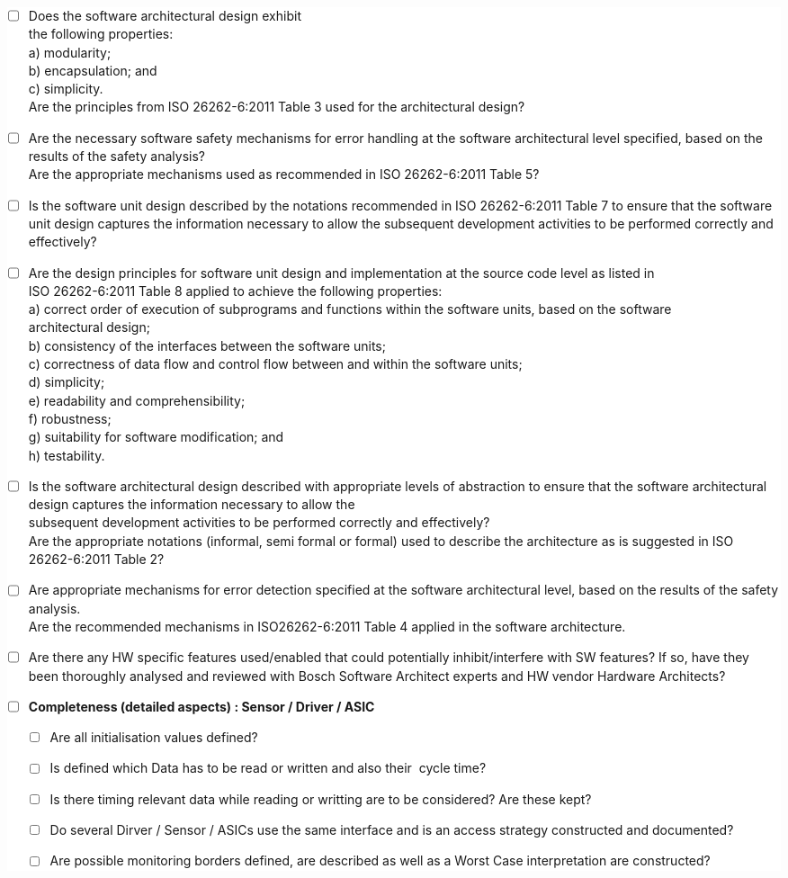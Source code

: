   - [ ] Does the software architectural design exhibit<br />
the following properties:<br />
a) modularity;<br />
b) encapsulation; and<br />
c) simplicity.<br />
Are the principles from ISO 26262-6:2011 Table 3 used for the architectural design?

  - [ ] Are the necessary software safety mechanisms for error handling at the software architectural level specified, based on the results of the safety analysis?<br />
Are the appropriate mechanisms used as recommended in ISO 26262-6:2011 Table 5?

  - [ ] Is the software unit design described by the notations recommended in ISO 26262-6:2011 Table 7 to ensure that the software unit design captures the information necessary to allow the subsequent development activities to be performed correctly and effectively?

  - [ ] Are the design principles for software unit design and implementation at the source code level as listed in<br />
ISO 26262-6:2011 Table 8 applied to achieve the following properties:<br />
a) correct order of execution of subprograms and functions within the software units, based on the software<br />
architectural design;<br />
b) consistency of the interfaces between the software units;<br />
c) correctness of data flow and control flow between and within the software units;<br />
d) simplicity;<br />
e) readability and comprehensibility;<br />
f) robustness;<br />
g) suitability for software modification; and<br />
h) testability.

  - [ ] Is the software architectural design described with appropriate levels of abstraction to ensure that the software architectural design captures the information necessary to allow the<br />
subsequent development activities to be performed correctly and effectively?<br />
Are the appropriate notations (informal, semi formal or formal) used to describe the architecture as is suggested in ISO 26262-6:2011 Table 2?

  - [ ] Are appropriate mechanisms for error detection specified at the software architectural level, based on the results of the safety analysis.<br />
Are the recommended mechanisms in ISO26262-6:2011 Table 4 applied in the software architecture.

  - [ ] Are there any HW specific features used/enabled that could potentially inhibit/interfere with SW features? If so, have they been thoroughly analysed and reviewed with Bosch Software Architect experts and HW vendor Hardware Architects?

- [ ] <strong>Completeness (detailed aspects) : Sensor / Driver / ASIC</strong>

  - [ ] Are all initialisation values defined?

  - [ ] Is defined which Data has to be read or written and also their&nbsp; cycle time?

  - [ ] Is there timing relevant data while reading or writting are to be considered? Are these kept?

  - [ ] Do several Dirver / Sensor / ASICs use the same interface and is an access strategy constructed and documented?

  - [ ] Are possible monitoring borders defined, are described as well as a Worst Case interpretation are constructed?
